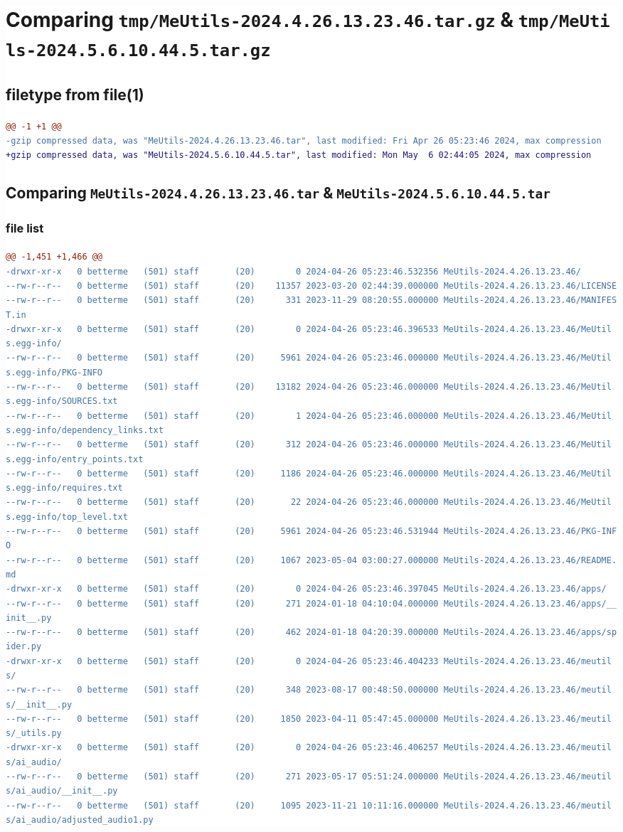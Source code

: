 # Comparing `tmp/MeUtils-2024.4.26.13.23.46.tar.gz` & `tmp/MeUtils-2024.5.6.10.44.5.tar.gz`

## filetype from file(1)

```diff
@@ -1 +1 @@
-gzip compressed data, was "MeUtils-2024.4.26.13.23.46.tar", last modified: Fri Apr 26 05:23:46 2024, max compression
+gzip compressed data, was "MeUtils-2024.5.6.10.44.5.tar", last modified: Mon May  6 02:44:05 2024, max compression
```

## Comparing `MeUtils-2024.4.26.13.23.46.tar` & `MeUtils-2024.5.6.10.44.5.tar`

### file list

```diff
@@ -1,451 +1,466 @@
-drwxr-xr-x   0 betterme   (501) staff       (20)        0 2024-04-26 05:23:46.532356 MeUtils-2024.4.26.13.23.46/
--rw-r--r--   0 betterme   (501) staff       (20)    11357 2023-03-20 02:44:39.000000 MeUtils-2024.4.26.13.23.46/LICENSE
--rw-r--r--   0 betterme   (501) staff       (20)      331 2023-11-29 08:20:55.000000 MeUtils-2024.4.26.13.23.46/MANIFEST.in
-drwxr-xr-x   0 betterme   (501) staff       (20)        0 2024-04-26 05:23:46.396533 MeUtils-2024.4.26.13.23.46/MeUtils.egg-info/
--rw-r--r--   0 betterme   (501) staff       (20)     5961 2024-04-26 05:23:46.000000 MeUtils-2024.4.26.13.23.46/MeUtils.egg-info/PKG-INFO
--rw-r--r--   0 betterme   (501) staff       (20)    13182 2024-04-26 05:23:46.000000 MeUtils-2024.4.26.13.23.46/MeUtils.egg-info/SOURCES.txt
--rw-r--r--   0 betterme   (501) staff       (20)        1 2024-04-26 05:23:46.000000 MeUtils-2024.4.26.13.23.46/MeUtils.egg-info/dependency_links.txt
--rw-r--r--   0 betterme   (501) staff       (20)      312 2024-04-26 05:23:46.000000 MeUtils-2024.4.26.13.23.46/MeUtils.egg-info/entry_points.txt
--rw-r--r--   0 betterme   (501) staff       (20)     1186 2024-04-26 05:23:46.000000 MeUtils-2024.4.26.13.23.46/MeUtils.egg-info/requires.txt
--rw-r--r--   0 betterme   (501) staff       (20)       22 2024-04-26 05:23:46.000000 MeUtils-2024.4.26.13.23.46/MeUtils.egg-info/top_level.txt
--rw-r--r--   0 betterme   (501) staff       (20)     5961 2024-04-26 05:23:46.531944 MeUtils-2024.4.26.13.23.46/PKG-INFO
--rw-r--r--   0 betterme   (501) staff       (20)     1067 2023-05-04 03:00:27.000000 MeUtils-2024.4.26.13.23.46/README.md
-drwxr-xr-x   0 betterme   (501) staff       (20)        0 2024-04-26 05:23:46.397045 MeUtils-2024.4.26.13.23.46/apps/
--rw-r--r--   0 betterme   (501) staff       (20)      271 2024-01-18 04:10:04.000000 MeUtils-2024.4.26.13.23.46/apps/__init__.py
--rw-r--r--   0 betterme   (501) staff       (20)      462 2024-01-18 04:20:39.000000 MeUtils-2024.4.26.13.23.46/apps/spider.py
-drwxr-xr-x   0 betterme   (501) staff       (20)        0 2024-04-26 05:23:46.404233 MeUtils-2024.4.26.13.23.46/meutils/
--rw-r--r--   0 betterme   (501) staff       (20)      348 2023-08-17 00:48:50.000000 MeUtils-2024.4.26.13.23.46/meutils/__init__.py
--rw-r--r--   0 betterme   (501) staff       (20)     1850 2023-04-11 05:47:45.000000 MeUtils-2024.4.26.13.23.46/meutils/_utils.py
-drwxr-xr-x   0 betterme   (501) staff       (20)        0 2024-04-26 05:23:46.406257 MeUtils-2024.4.26.13.23.46/meutils/ai_audio/
--rw-r--r--   0 betterme   (501) staff       (20)      271 2023-05-17 05:51:24.000000 MeUtils-2024.4.26.13.23.46/meutils/ai_audio/__init__.py
--rw-r--r--   0 betterme   (501) staff       (20)     1095 2023-11-21 10:11:16.000000 MeUtils-2024.4.26.13.23.46/meutils/ai_audio/adjusted_audio1.py
```